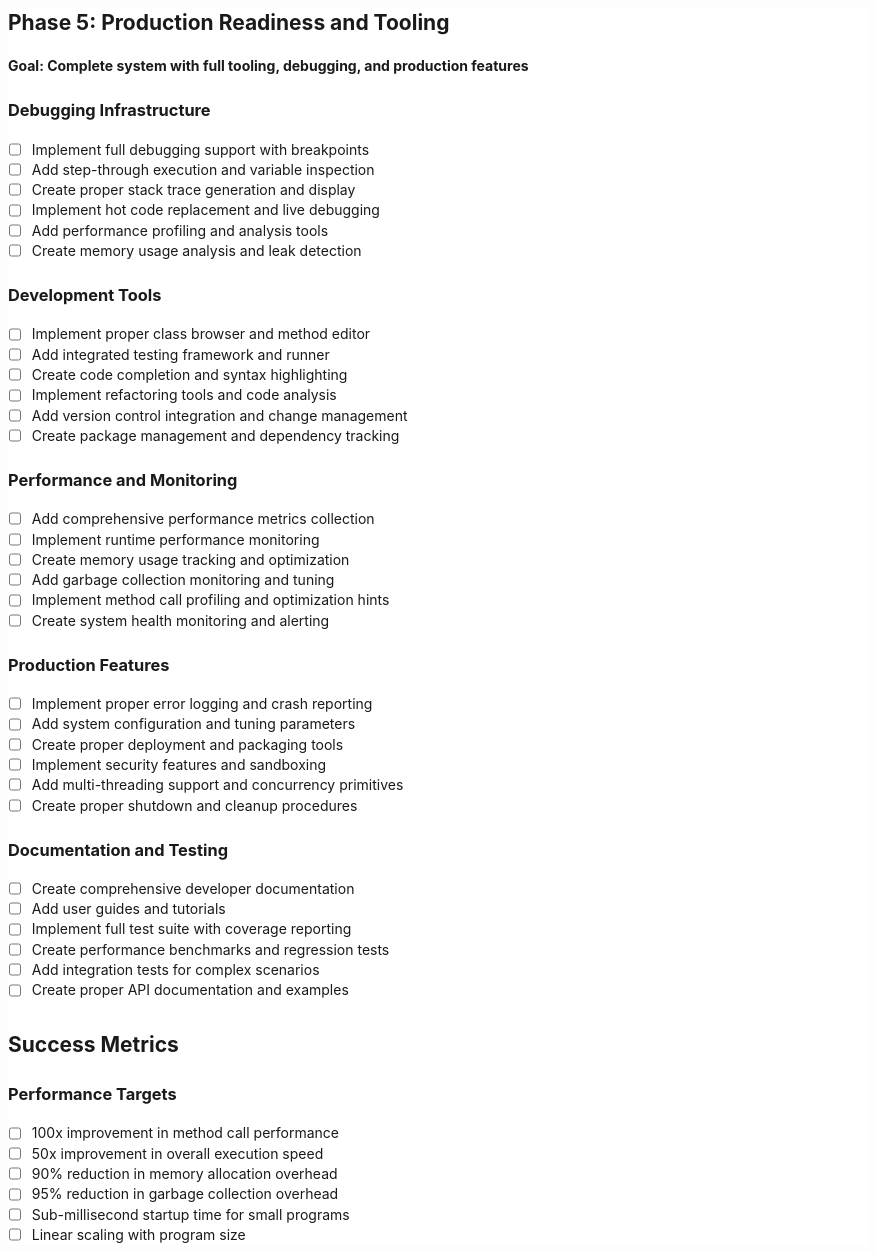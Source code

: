 ## Phase 5: Production Readiness and Tooling
**Goal: Complete system with full tooling, debugging, and production features**

### Debugging Infrastructure
- [ ] Implement full debugging support with breakpoints
- [ ] Add step-through execution and variable inspection
- [ ] Create proper stack trace generation and display
- [ ] Implement hot code replacement and live debugging
- [ ] Add performance profiling and analysis tools
- [ ] Create memory usage analysis and leak detection

### Development Tools
- [ ] Implement proper class browser and method editor
- [ ] Add integrated testing framework and runner
- [ ] Create code completion and syntax highlighting
- [ ] Implement refactoring tools and code analysis
- [ ] Add version control integration and change management
- [ ] Create package management and dependency tracking

### Performance and Monitoring
- [ ] Add comprehensive performance metrics collection
- [ ] Implement runtime performance monitoring
- [ ] Create memory usage tracking and optimization
- [ ] Add garbage collection monitoring and tuning
- [ ] Implement method call profiling and optimization hints
- [ ] Create system health monitoring and alerting

### Production Features
- [ ] Implement proper error logging and crash reporting
- [ ] Add system configuration and tuning parameters
- [ ] Create proper deployment and packaging tools
- [ ] Implement security features and sandboxing
- [ ] Add multi-threading support and concurrency primitives
- [ ] Create proper shutdown and cleanup procedures

### Documentation and Testing
- [ ] Create comprehensive developer documentation
- [ ] Add user guides and tutorials
- [ ] Implement full test suite with coverage reporting
- [ ] Create performance benchmarks and regression tests
- [ ] Add integration tests for complex scenarios
- [ ] Create proper API documentation and examples

## Success Metrics

### Performance Targets
- [ ] 100x improvement in method call performance
- [ ] 50x improvement in overall execution speed
- [ ] 90% reduction in memory allocation overhead
- [ ] 95% reduction in garbage collection overhead
- [ ] Sub-millisecond startup time for small programs
- [ ] Linear scaling with program size
